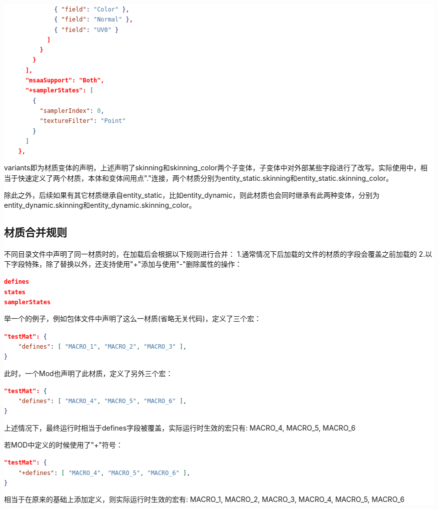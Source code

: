 ```json
              { "field": "Color" },
              { "field": "Normal" },
              { "field": "UV0" }
            ]
          }
        }
      ],
      "msaaSupport": "Both",
      "+samplerStates": [
        {
          "samplerIndex": 0,
          "textureFilter": "Point"
        }
      ]
    },
```
variants即为材质变体的声明，上述声明了skinning和skinning_color两个子变体，子变体中对外部某些字段进行了改写。实际使用中，相当于快速定义了两个材质，本体和变体间用点"."连接，两个材质分别为entity_static.skinning和entity_static.skinning_color。

除此之外，后续如果有其它材质继承自entity_static，比如entity_dynamic，则此材质也会同时继承有此两种变体，分别为entity_dynamic.skinning和entity_dynamic.skinning_color。


## 材质合并规则

不同目录文件中声明了同一材质时的，在加载后会根据以下规则进行合并：
1.通常情况下后加载的文件的材质的字段会覆盖之前加载的
2.以下字段特殊，除了替换以外，还支持使用"+"添加与使用"-"删除属性的操作：
```json
defines
states
samplerStates
```

举一个的例子，例如包体文件中声明了这么一材质(省略无关代码)，定义了三个宏：
```json
"testMat": {
	"defines": [ "MACRO_1", "MACRO_2", "MACRO_3" ],
}
```

此时，一个Mod也声明了此材质，定义了另外三个宏：
```json
"testMat": {
	"defines": [ "MACRO_4", "MACRO_5", "MACRO_6" ],
}
```
上述情况下，最终运行时相当于defines字段被覆盖，实际运行时生效的宏只有: MACRO_4, MACRO_5, MACRO_6

若MOD中定义的时候使用了"+"符号：
```json
"testMat": {
	"+defines": [ "MACRO_4", "MACRO_5", "MACRO_6" ],
}
```
相当于在原来的基础上添加定义，则实际运行时生效的宏有: MACRO_1, MACRO_2, MACRO_3, MACRO_4, MACRO_5, MACRO_6
